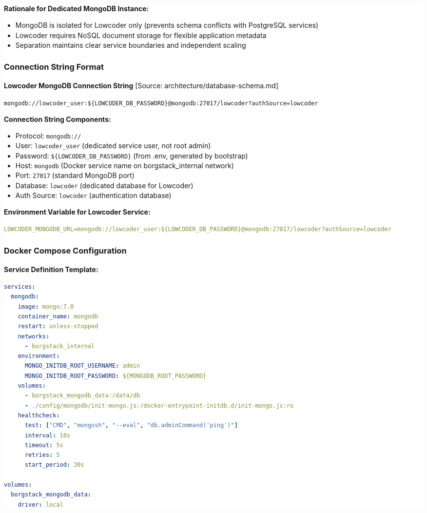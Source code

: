 **Rationale for Dedicated MongoDB Instance:**
- MongoDB is isolated for Lowcoder only (prevents schema conflicts with PostgreSQL services)
- Lowcoder requires NoSQL document storage for flexible application metadata
- Separation maintains clear service boundaries and independent scaling

### Connection String Format

**Lowcoder MongoDB Connection String** [Source: architecture/database-schema.md]
```
mongodb://lowcoder_user:${LOWCODER_DB_PASSWORD}@mongodb:27017/lowcoder?authSource=lowcoder
```

**Connection String Components:**
- Protocol: `mongodb://`
- User: `lowcoder_user` (dedicated service user, not root admin)
- Password: `${LOWCODER_DB_PASSWORD}` (from .env, generated by bootstrap)
- Host: `mongodb` (Docker service name on borgstack_internal network)
- Port: `27017` (standard MongoDB port)
- Database: `lowcoder` (dedicated database for Lowcoder)
- Auth Source: `lowcoder` (authentication database)

**Environment Variable for Lowcoder Service:**
```yaml
LOWCODER_MONGODB_URL=mongodb://lowcoder_user:${LOWCODER_DB_PASSWORD}@mongodb:27017/lowcoder?authSource=lowcoder
```

### Docker Compose Configuration

**Service Definition Template:**
```yaml
services:
  mongodb:
    image: mongo:7.0
    container_name: mongodb
    restart: unless-stopped
    networks:
      - borgstack_internal
    environment:
      MONGO_INITDB_ROOT_USERNAME: admin
      MONGO_INITDB_ROOT_PASSWORD: ${MONGODB_ROOT_PASSWORD}
    volumes:
      - borgstack_mongodb_data:/data/db
      - ./config/mongodb/init-mongo.js:/docker-entrypoint-initdb.d/init-mongo.js:ro
    healthcheck:
      test: ["CMD", "mongosh", "--eval", "db.adminCommand('ping')"]
      interval: 10s
      timeout: 5s
      retries: 5
      start_period: 30s

volumes:
  borgstack_mongodb_data:
    driver: local
```
